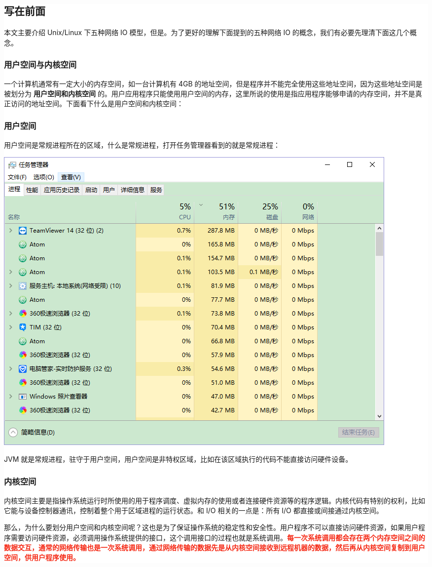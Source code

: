 ## 写在前面

本文主要介绍 Unix/Linux 下五种网络 IO 模型，但是。为了更好的理解下面提到的五种网络 IO 的概念，我们有必要先理清下面这几个概念。

### 用户空间与内核空间

一个计算机通常有一定大小的内存空间，如一台计算机有 4GB 的地址空间，但是程序并不能完全使用这些地址空间，因为这些地址空间是被划分为 **用户空间和内核空间** 的。用户应用程序只能使用用户空间的内存，这里所说的使用是指应用程序能够申请的内存空间，并不是真正访问的地址空间。下面看下什么是用户空间和内核空间：

### 用户空间

用户空间是常规进程所在的区域，什么是常规进程，打开任务管理器看到的就是常规进程：

![](assets/markdown-img-paste-20190907213733205.png)

JVM 就是常规进程，驻守于用户空间，用户空间是非特权区域，比如在该区域执行的代码不能直接访问硬件设备。

### 内核空间

内核空间主要是指操作系统运行时所使用的用于程序调度、虚拟内存的使用或者连接硬件资源等的程序逻辑。内核代码有特别的权利，比如它能与设备控制器通讯，控制着整个用于区域进程的运行状态。和 I/O 相关的一点是：所有 I/O 都直接或间接通过内核空间。

那么，为什么要划分用户空间和内核空间呢？这也是为了保证操作系统的稳定性和安全性。用户程序不可以直接访问硬件资源，如果用户程序需要访问硬件资源，必须调用操作系统提供的接口，这个调用接口的过程也就是系统调用。**<font color="#f52814">每一次系统调用都会存在两个内存空间之间的数据交互，通常的网络传输也是一次系统调用，通过网络传输的数据先是从内核空间接收到远程机器的数据，然后再从内核空间复制到用户空间，供用户程序使用。</font>**
